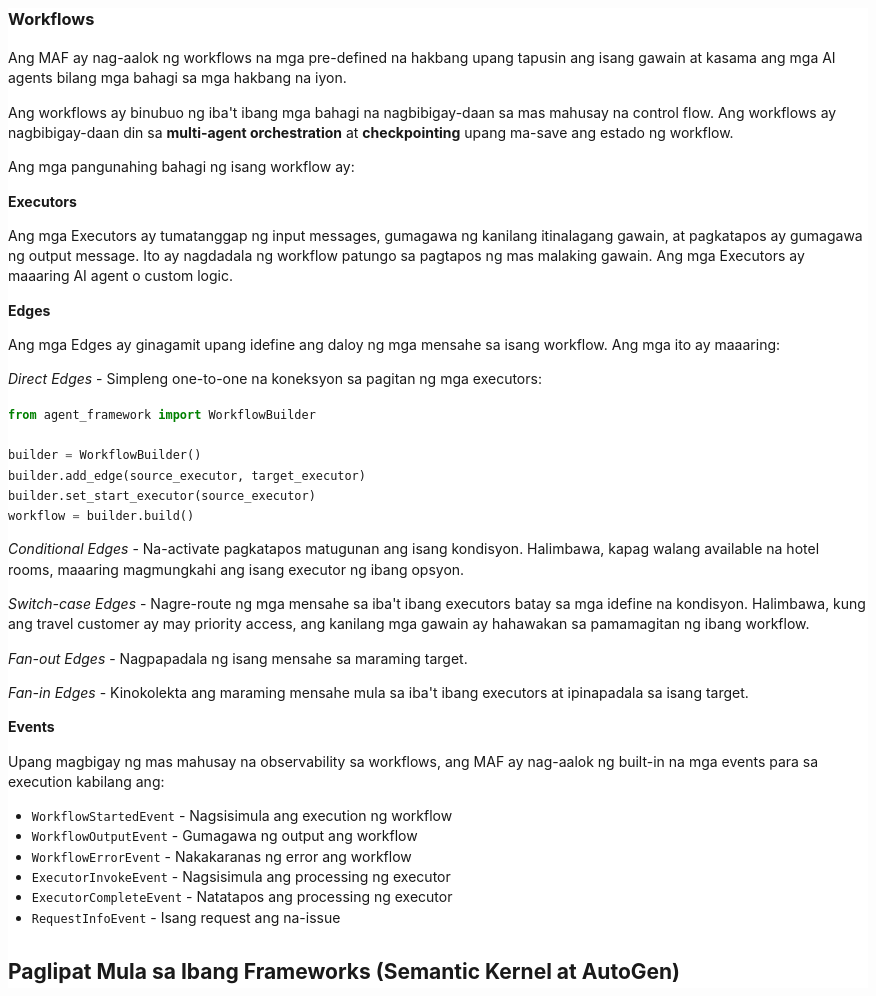 ### Workflows

Ang MAF ay nag-aalok ng workflows na mga pre-defined na hakbang upang tapusin ang isang gawain at kasama ang mga AI agents bilang mga bahagi sa mga hakbang na iyon.

Ang workflows ay binubuo ng iba't ibang mga bahagi na nagbibigay-daan sa mas mahusay na control flow. Ang workflows ay nagbibigay-daan din sa **multi-agent orchestration** at **checkpointing** upang ma-save ang estado ng workflow.

Ang mga pangunahing bahagi ng isang workflow ay:

**Executors**

Ang mga Executors ay tumatanggap ng input messages, gumagawa ng kanilang itinalagang gawain, at pagkatapos ay gumagawa ng output message. Ito ay nagdadala ng workflow patungo sa pagtapos ng mas malaking gawain. Ang mga Executors ay maaaring AI agent o custom logic.

**Edges**

Ang mga Edges ay ginagamit upang idefine ang daloy ng mga mensahe sa isang workflow. Ang mga ito ay maaaring:

*Direct Edges* - Simpleng one-to-one na koneksyon sa pagitan ng mga executors:

```python
from agent_framework import WorkflowBuilder

builder = WorkflowBuilder()
builder.add_edge(source_executor, target_executor)
builder.set_start_executor(source_executor)
workflow = builder.build()
```

*Conditional Edges* - Na-activate pagkatapos matugunan ang isang kondisyon. Halimbawa, kapag walang available na hotel rooms, maaaring magmungkahi ang isang executor ng ibang opsyon.

*Switch-case Edges* - Nagre-route ng mga mensahe sa iba't ibang executors batay sa mga idefine na kondisyon. Halimbawa, kung ang travel customer ay may priority access, ang kanilang mga gawain ay hahawakan sa pamamagitan ng ibang workflow.

*Fan-out Edges* - Nagpapadala ng isang mensahe sa maraming target.

*Fan-in Edges* - Kinokolekta ang maraming mensahe mula sa iba't ibang executors at ipinapadala sa isang target.

**Events**

Upang magbigay ng mas mahusay na observability sa workflows, ang MAF ay nag-aalok ng built-in na mga events para sa execution kabilang ang:

- `WorkflowStartedEvent`  - Nagsisimula ang execution ng workflow
- `WorkflowOutputEvent` - Gumagawa ng output ang workflow
- `WorkflowErrorEvent` - Nakakaranas ng error ang workflow
- `ExecutorInvokeEvent`  - Nagsisimula ang processing ng executor
- `ExecutorCompleteEvent`  - Natatapos ang processing ng executor
- `RequestInfoEvent` - Isang request ang na-issue

## Paglipat Mula sa Ibang Frameworks (Semantic Kernel at AutoGen)
